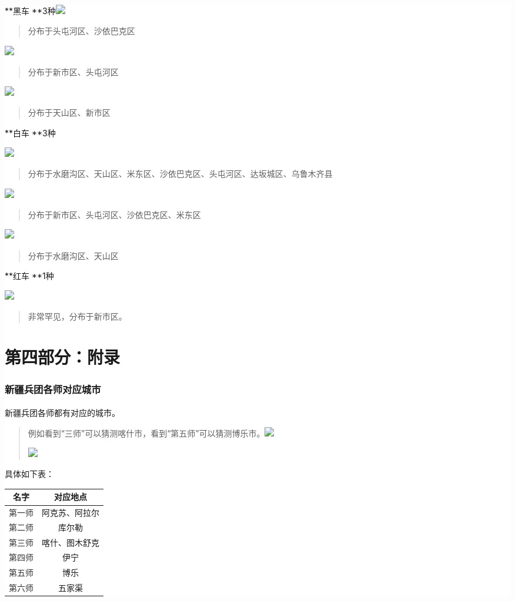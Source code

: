 **黑车 **3种![](https://cdn.nlark.com/yuque/0/2024/png/40627341/1712759327584-dcc76839-c6b5-47c0-9307-9a0576e775cb.png)

> 分布于头屯河区、沙依巴克区
>

![](https://cdn.nlark.com/yuque/0/2024/png/40627341/1712759379477-73c26958-a5b1-4b00-9666-6ecd48580264.png)

> 分布于新市区、头屯河区
>

![](https://cdn.nlark.com/yuque/0/2024/png/40627341/1712759527558-b82b5113-e99a-4b8c-b6ba-81383dd32e59.png)

> 分布于天山区、新市区
>

**白车 **3种

![](https://cdn.nlark.com/yuque/0/2024/png/40627341/1712759405069-89515654-e936-4352-8936-cc166028377c.png)

> 分布于水磨沟区、天山区、米东区、沙依巴克区、头屯河区、达坂城区、乌鲁木齐县
>

![](https://cdn.nlark.com/yuque/0/2024/png/40627341/1712759410383-79befe12-d396-4851-932f-8f6b9a32d1e6.png)

> 分布于新市区、头屯河区、沙依巴克区、米东区
>

![](https://cdn.nlark.com/yuque/0/2024/png/40627341/1712759424664-9586f660-2e5c-4390-9759-6b0884476a40.png)

> 分布于水磨沟区、天山区
>

**红车 **1种

![](https://cdn.nlark.com/yuque/0/2024/png/40627341/1712853796944-936315c7-5131-4fea-ac95-5e442c0156a9.png)

> 非常罕见，分布于新市区。
>

# 第四部分：附录
### 新疆兵团各师对应城市
新疆兵团各师都有对应的城市。

> 例如看到“三师”可以猜测喀什市，看到“第五师”可以猜测博乐市。![](https://cdn.nlark.com/yuque/0/2024/png/40627341/1712766673190-1081cb96-0833-4cb0-ba90-c3448c0e3bcb.png)
>
> ![](https://cdn.nlark.com/yuque/0/2024/png/40627341/1712766735072-869f4546-c87c-4e62-96a5-ced8a981941f.png)
>

具体如下表：

| 名字 | 对应地点 |
| :---: | :---: |
| <font style="color:rgb(51, 51, 51);">第一师</font> | 阿克苏、阿拉尔 |
| <font style="color:rgb(51, 51, 51);">第二师</font> | 库尔勒 |
| <font style="color:rgb(51, 51, 51);">第三师</font> | 喀什、图木舒克 |
| <font style="color:rgb(51, 51, 51);">第四师</font> | 伊宁 |
| <font style="color:rgb(51, 51, 51);">第五师</font> | 博乐 |
| <font style="color:rgb(51, 51, 51);">第六师</font> | 五家渠 |